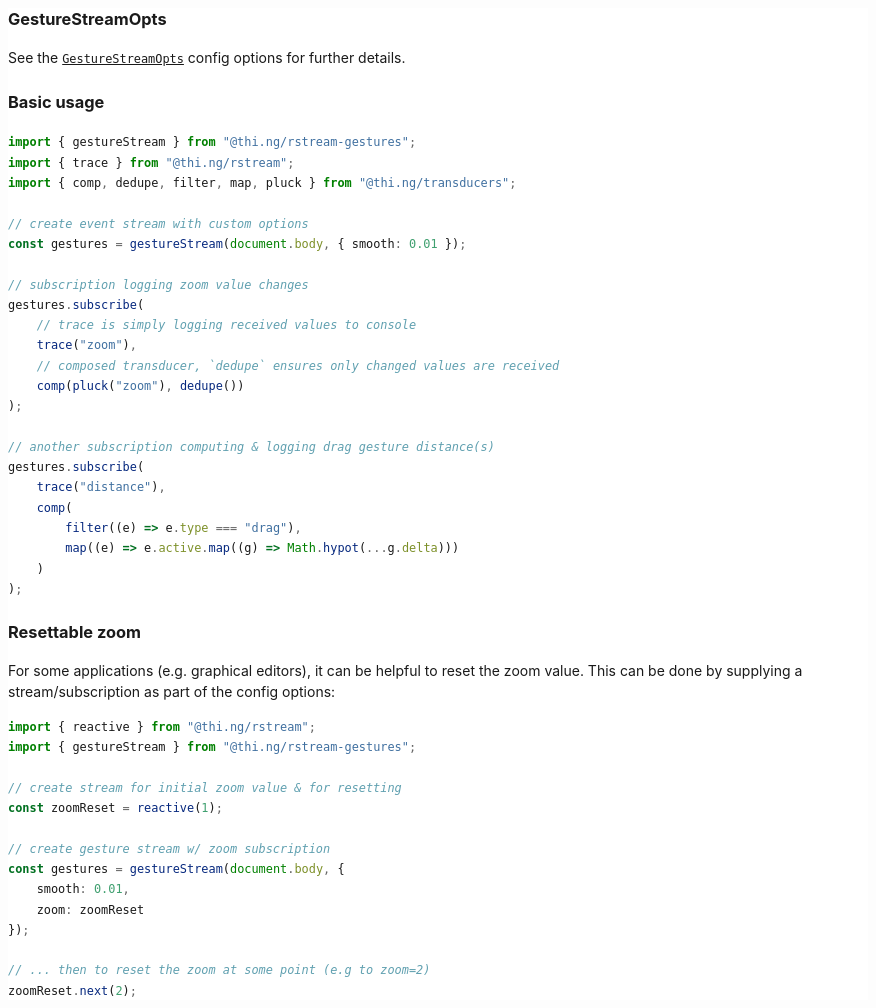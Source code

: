 ### GestureStreamOpts

See the
[`GestureStreamOpts`](https://github.com/thi-ng/umbrella/tree/develop/packages/rstream-gestures/src/api.ts#L74)
config options for further details.

### Basic usage

```ts
import { gestureStream } from "@thi.ng/rstream-gestures";
import { trace } from "@thi.ng/rstream";
import { comp, dedupe, filter, map, pluck } from "@thi.ng/transducers";

// create event stream with custom options
const gestures = gestureStream(document.body, { smooth: 0.01 });

// subscription logging zoom value changes
gestures.subscribe(
    // trace is simply logging received values to console
    trace("zoom"),
    // composed transducer, `dedupe` ensures only changed values are received
    comp(pluck("zoom"), dedupe())
);

// another subscription computing & logging drag gesture distance(s)
gestures.subscribe(
    trace("distance"),
    comp(
        filter((e) => e.type === "drag"),
        map((e) => e.active.map((g) => Math.hypot(...g.delta)))
    )
);
```

### Resettable zoom

For some applications (e.g. graphical editors), it can be helpful to reset the
zoom value. This can be done by supplying a stream/subscription as part of the
config options:

```ts
import { reactive } from "@thi.ng/rstream";
import { gestureStream } from "@thi.ng/rstream-gestures";

// create stream for initial zoom value & for resetting
const zoomReset = reactive(1);

// create gesture stream w/ zoom subscription
const gestures = gestureStream(document.body, {
    smooth: 0.01,
    zoom: zoomReset
});

// ... then to reset the zoom at some point (e.g to zoom=2)
zoomReset.next(2);
```
